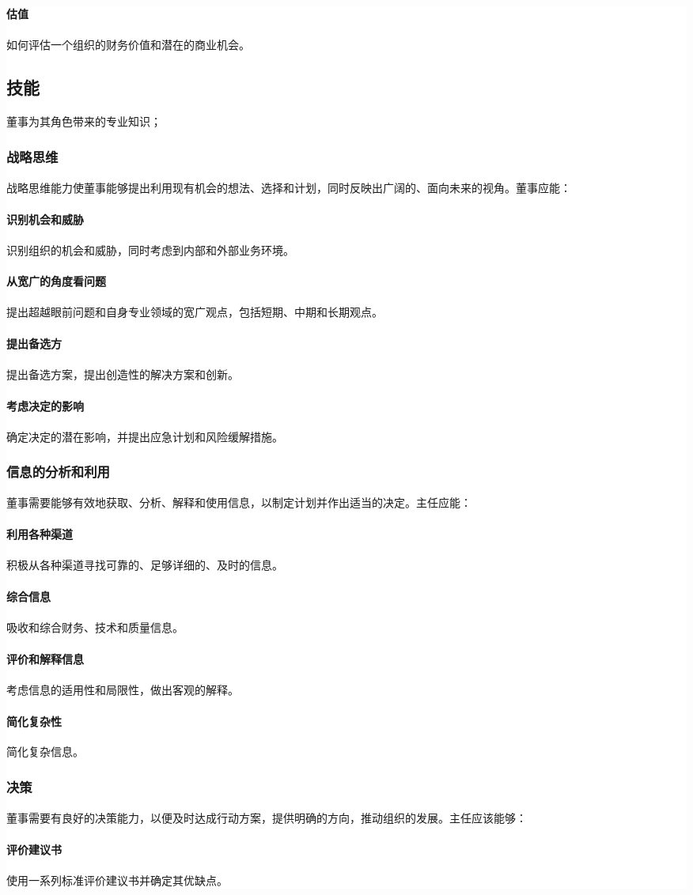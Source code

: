 #### 估值

如何评估一个组织的财务价值和潜在的商业机会。

 

## 技能

董事为其角色带来的专业知识；

### 战略思维

战略思维能力使董事能够提出利用现有机会的想法、选择和计划，同时反映出广阔的、面向未来的视角。董事应能：

#### 识别机会和威胁

识别组织的机会和威胁，同时考虑到内部和外部业务环境。

#### 从宽广的角度看问题

提出超越眼前问题和自身专业领域的宽广观点，包括短期、中期和长期观点。

#### 提出备选方

提出备选方案，提出创造性的解决方案和创新。

#### 考虑决定的影响

确定决定的潜在影响，并提出应急计划和风险缓解措施。

### 信息的分析和利用

董事需要能够有效地获取、分析、解释和使用信息，以制定计划并作出适当的决定。主任应能：

#### 利用各种渠道

积极从各种渠道寻找可靠的、足够详细的、及时的信息。

#### 综合信息

吸收和综合财务、技术和质量信息。

#### 评价和解释信息

考虑信息的适用性和局限性，做出客观的解释。

#### 简化复杂性

简化复杂信息。

### 决策

董事需要有良好的决策能力，以便及时达成行动方案，提供明确的方向，推动组织的发展。主任应该能够：

#### 评价建议书

使用一系列标准评价建议书并确定其优缺点。

